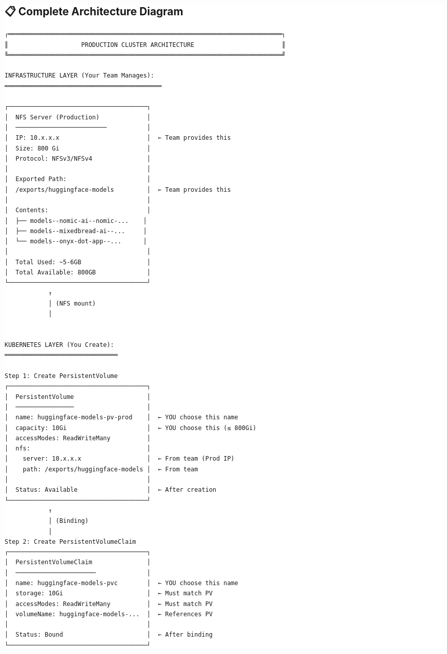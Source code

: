 
## 📋 Complete Architecture Diagram

```
┌═══════════════════════════════════════════════════════════════════════════┐
║                    PRODUCTION CLUSTER ARCHITECTURE                        ║
╚═══════════════════════════════════════════════════════════════════════════╝

INFRASTRUCTURE LAYER (Your Team Manages):
═══════════════════════════════════════════

┌──────────────────────────────────────┐
│  NFS Server (Production)             │
│  ─────────────────────────           │
│  IP: 10.x.x.x                        │  ← Team provides this
│  Size: 800 Gi                        │
│  Protocol: NFSv3/NFSv4               │
│                                      │
│  Exported Path:                      │
│  /exports/huggingface-models         │  ← Team provides this
│                                      │
│  Contents:                           │
│  ├── models--nomic-ai--nomic-...    │
│  ├── models--mixedbread-ai--...     │
│  └── models--onyx-dot-app--...      │
│                                      │
│  Total Used: ~5-6GB                  │
│  Total Available: 800GB              │
└──────────────────────────────────────┘
            ↑
            │ (NFS mount)
            │


KUBERNETES LAYER (You Create):
═══════════════════════════════

Step 1: Create PersistentVolume
┌──────────────────────────────────────┐
│  PersistentVolume                    │
│  ────────────────                    │
│  name: huggingface-models-pv-prod    │  ← YOU choose this name
│  capacity: 10Gi                      │  ← YOU choose this (≤ 800Gi)
│  accessModes: ReadWriteMany          │
│  nfs:                                │
│    server: 10.x.x.x                  │  ← From team (Prod IP)
│    path: /exports/huggingface-models │  ← From team
│                                      │
│  Status: Available                   │  ← After creation
└──────────────────────────────────────┘
            ↑
            │ (Binding)
            │
Step 2: Create PersistentVolumeClaim
┌──────────────────────────────────────┐
│  PersistentVolumeClaim               │
│  ──────────────────────              │
│  name: huggingface-models-pvc        │  ← YOU choose this name
│  storage: 10Gi                       │  ← Must match PV
│  accessModes: ReadWriteMany          │  ← Must match PV
│  volumeName: huggingface-models-...  │  ← References PV
│                                      │
│  Status: Bound                       │  ← After binding
└──────────────────────────────────────┘
```